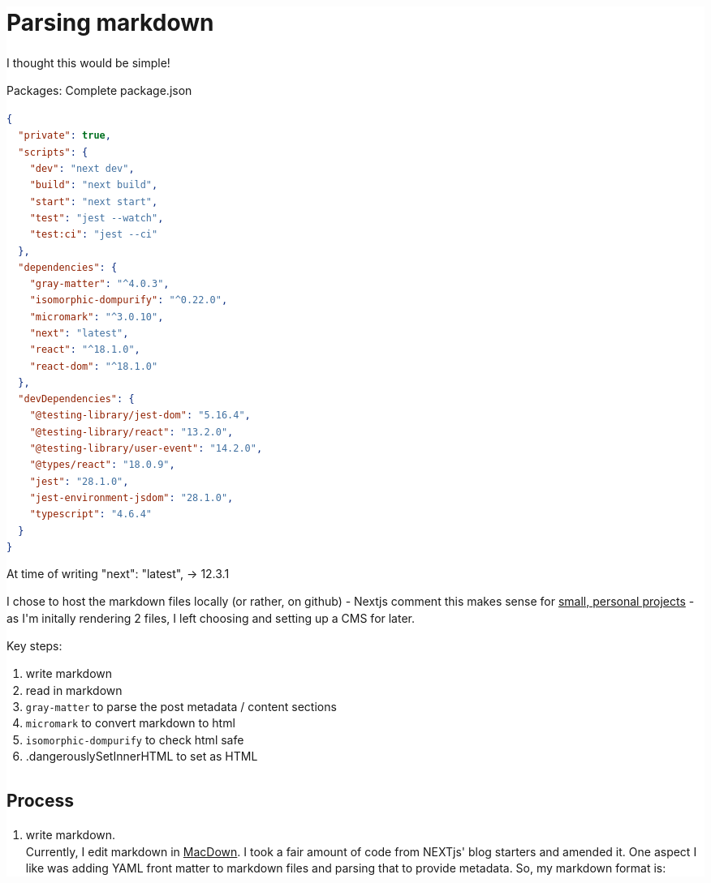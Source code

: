 # Parsing markdown
I thought this would be simple! 

Packages:
Complete package.json

```json
{
  "private": true,
  "scripts": {
    "dev": "next dev",
    "build": "next build",
    "start": "next start",
    "test": "jest --watch",
    "test:ci": "jest --ci"
  },
  "dependencies": {
    "gray-matter": "^4.0.3",
    "isomorphic-dompurify": "^0.22.0",
    "micromark": "^3.0.10",
    "next": "latest",
    "react": "^18.1.0",
    "react-dom": "^18.1.0"
  },
  "devDependencies": {
    "@testing-library/jest-dom": "5.16.4",
    "@testing-library/react": "13.2.0",
    "@testing-library/user-event": "14.2.0",
    "@types/react": "18.0.9",
    "jest": "28.1.0",
    "jest-environment-jsdom": "28.1.0",
    "typescript": "4.6.4"
  }
}
```
At time of writing "next": "latest", -> 12.3.1 

I chose to host the markdown files locally (or rather, on github) - Nextjs comment this makes sense for [small, personal projects](https://nextjs.org/blog/markdown) - as I'm initally rendering 2 files, I left choosing and setting up a CMS for later.

Key steps:

1. write markdown
2. read in markdown
2. ```gray-matter``` to parse the post metadata / content sections
3. ```micromark``` to convert markdown to html
4. ```isomorphic-dompurify``` to check html safe
5. .dangerouslySetInnerHTML to set as HTML

## Process
1. write markdown.  
	Currently, I edit markdown in [MacDown](https://macdown.uranusjr.com/). I took a fair amount of code from NEXTjs' blog starters and amended it. One aspect I like was adding YAML front matter to markdown files and parsing that to provide metadata. So, my markdown format is:
	